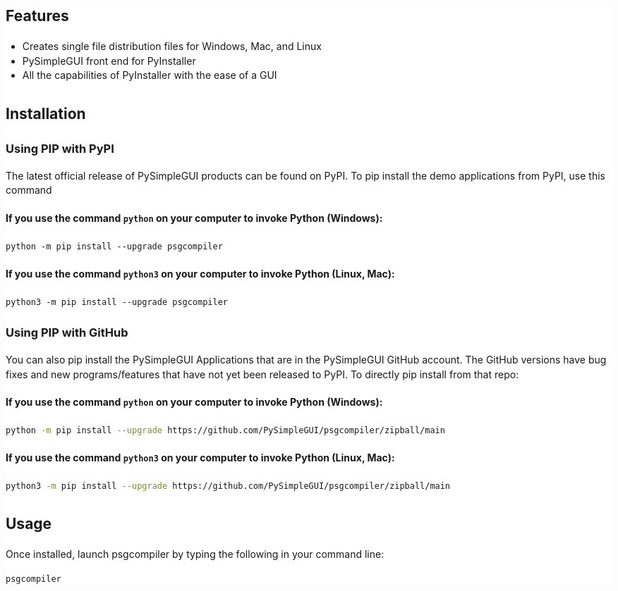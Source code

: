 





## Features

* Creates single file distribution files for Windows, Mac, and Linux
* PySimpleGUI front end for PyInstaller
* All the capabilities of PyInstaller with the ease of a GUI


## Installation

### Using PIP with PyPI

The latest official release of PySimpleGUI products can be found on PyPI.  To pip install the demo applications from PyPI, use this command

#### If you use the command `python` on your computer to invoke Python (Windows):

`python -m pip install --upgrade psgcompiler`

#### If you use the command `python3` on your computer to invoke Python (Linux, Mac):

`python3 -m pip install --upgrade psgcompiler`

### Using PIP with GitHub

You can also pip install the PySimpleGUI Applications that are in the PySimpleGUI GitHub account.  The GitHub versions have bug fixes and new programs/features that have not yet been released to PyPI. To directly pip install from that repo:

#### If you use the command `python` on your computer to invoke Python (Windows):

```bash
python -m pip install --upgrade https://github.com/PySimpleGUI/psgcompiler/zipball/main
```

#### If you use the command `python3` on your computer to invoke Python (Linux, Mac):

```bash
python3 -m pip install --upgrade https://github.com/PySimpleGUI/psgcompiler/zipball/main
```


## Usage

Once installed, launch psgcompiler by typing the following in your command line:

`psgcompiler`
